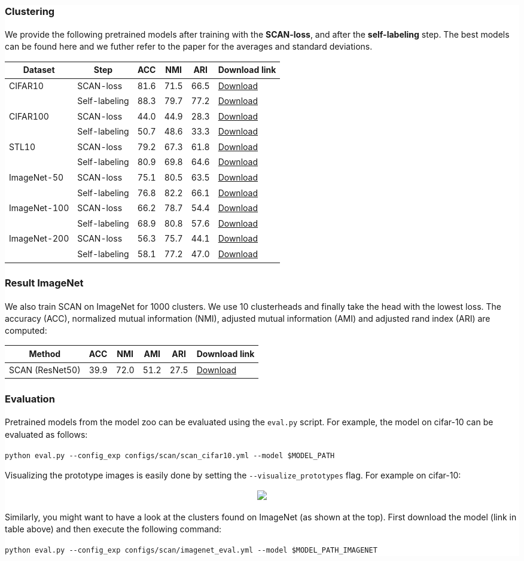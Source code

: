 ### Clustering
We provide the following pretrained models after training with the __SCAN-loss__, and after the __self-labeling__ step. The best models can be found here and we futher refer to the paper for the averages and standard deviations.

| Dataset          | Step              | ACC                   |  NMI            |  ARI      |Download link |
|------------------|-------------------|---------------------- |-----------------|-----------|--------------|
| CIFAR10          |  SCAN-loss        | 81.6                  | 71.5            | 66.5      |[Download](https://drive.google.com/file/d/1v6b6jJY5M4-duSqWpGFmdf9e9T3dPrx0/view?usp=sharing)  |
|                  |  Self-labeling    | 88.3                  | 79.7            | 77.2      |[Download](https://drive.google.com/file/d/18gITFzAbQsGS5vt8hyi5HjbeRDsVLihw/view?usp=sharing) |
| CIFAR100         |  SCAN-loss        | 44.0                  | 44.9            | 28.3      |[Download](https://drive.google.com/file/d/1pPCi1QG05kP_JdoX29dxEhVddIRk68Sd/view?usp=sharing)  |
|                  |  Self-labeling    | 50.7                  | 48.6            | 33.3      |[Download](https://drive.google.com/file/d/11mEmpDMyq63pM4kmDy6ItHouI6Q__uB7/view?usp=sharing)  |
| STL10            |  SCAN-loss        | 79.2                  | 67.3            | 61.8      |[Download](https://drive.google.com/file/d/1y1cnGLpeTVo80cnWhAJy-B72FYs2AjZ_/view?usp=sharing)  |
|                  |  Self-labeling    | 80.9                  | 69.8            | 64.6      |[Download](https://drive.google.com/file/d/1uNYN9XOMIPb40hmxOzALg4PWhU_xwkEF/view?usp=sharing)  |
| ImageNet-50      |  SCAN-loss        | 75.1                  | 80.5            | 63.5      |[Download](https://drive.google.com/file/d/1UdBtvCHVGd08x8SiH6Cuh6mQmqsADg0t/view?usp=sharing)  |
|                  |  Self-labeling    | 76.8                  | 82.2            | 66.1      |[Download](https://drive.google.com/file/d/1iOE4_lQ4w7CGPLU4algBDG34nz68eN8o/view?usp=sharing)  |
| ImageNet-100     |  SCAN-loss        | 66.2                  | 78.7            | 54.4      |[Download](https://drive.google.com/file/d/1tcROQ3wc_MbxmLr05qt-UvF9yVrBwBq9/view?usp=sharing)  |
|                  |  Self-labeling    | 68.9                  | 80.8            | 57.6      |[Download](https://drive.google.com/file/d/1VVgRpJ9DJn9dNrbAKbfPer2FllTvP6Cs/view?usp=sharing)  |
| ImageNet-200     |  SCAN-loss        | 56.3                  | 75.7            | 44.1      |[Download](https://drive.google.com/file/d/1oO-OCW2MiXmNC4sD6pkw8PurYScX7oVW/view?usp=sharing)  |
|                  |  Self-labeling    | 58.1                  | 77.2            | 47.0      |[Download](https://drive.google.com/file/d/11dfobUwy6ragh7PoqFagoEns5-teWalm/view?usp=sharing)  |

### Result ImageNet
We also train SCAN on ImageNet for 1000 clusters. We use 10 clusterheads and finally take the head with the lowest loss. The accuracy (ACC), normalized mutual information (NMI), adjusted mutual information (AMI) and adjusted rand index (ARI) are computed:

 Method          | ACC                   |  NMI            |  AMI | ARI   |  Download link | 
|----------------|---------------------- |-----------------|------|-------|----------------| 
| SCAN (ResNet50)           | 39.9                  | 72.0            | 51.2 |  27.5 |[Download](https://drive.google.com/file/d/1PcF8ydoWoqhxARGuW55KcNarfZyJwcza/view?usp=sharing) |
 


### Evaluation
Pretrained models from the model zoo can be evaluated using the `eval.py` script. For example, the model on cifar-10 can be evaluated as follows:
```shell
python eval.py --config_exp configs/scan/scan_cifar10.yml --model $MODEL_PATH 
```
Visualizing the prototype images is easily done by setting the `--visualize_prototypes` flag. For example on cifar-10:
<p align="center">
    <img src="images/prototypes_cifar10.jpg" width="600" />
</p>

Similarly, you might want to have a look at the clusters found on ImageNet (as shown at the top). First download the model (link in table above) and then execute the following command:
```shell
python eval.py --config_exp configs/scan/imagenet_eval.yml --model $MODEL_PATH_IMAGENET 
```
